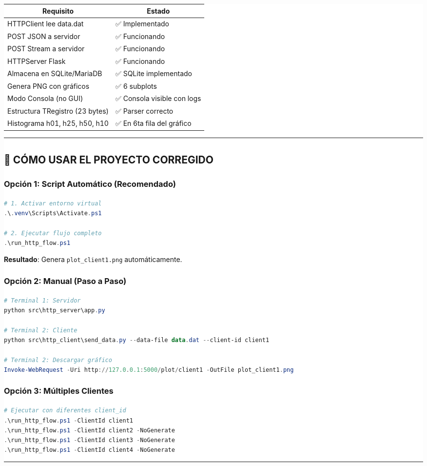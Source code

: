 | Requisito | Estado |
|-----------|--------|
| HTTPClient lee data.dat | ✅ Implementado |
| POST JSON a servidor | ✅ Funcionando |
| POST Stream a servidor | ✅ Funcionando |
| HTTPServer Flask | ✅ Funcionando |
| Almacena en SQLite/MariaDB | ✅ SQLite implementado |
| Genera PNG con gráficos | ✅ 6 subplots |
| Modo Consola (no GUI) | ✅ Consola visible con logs |
| Estructura TRegistro (23 bytes) | ✅ Parser correcto |
| Histograma h01, h25, h50, h10 | ✅ En 6ta fila del gráfico |

---

## 🚀 CÓMO USAR EL PROYECTO CORREGIDO

### Opción 1: Script Automático (Recomendado)

```powershell
# 1. Activar entorno virtual
.\.venv\Scripts\Activate.ps1

# 2. Ejecutar flujo completo
.\run_http_flow.ps1
```

**Resultado**: Genera `plot_client1.png` automáticamente.

### Opción 2: Manual (Paso a Paso)

```powershell
# Terminal 1: Servidor
python src\http_server\app.py

# Terminal 2: Cliente
python src\http_client\send_data.py --data-file data.dat --client-id client1

# Terminal 2: Descargar gráfico
Invoke-WebRequest -Uri http://127.0.0.1:5000/plot/client1 -OutFile plot_client1.png
```

### Opción 3: Múltiples Clientes

```powershell
# Ejecutar con diferentes client_id
.\run_http_flow.ps1 -ClientId client1
.\run_http_flow.ps1 -ClientId client2 -NoGenerate
.\run_http_flow.ps1 -ClientId client3 -NoGenerate
.\run_http_flow.ps1 -ClientId client4 -NoGenerate
```

---